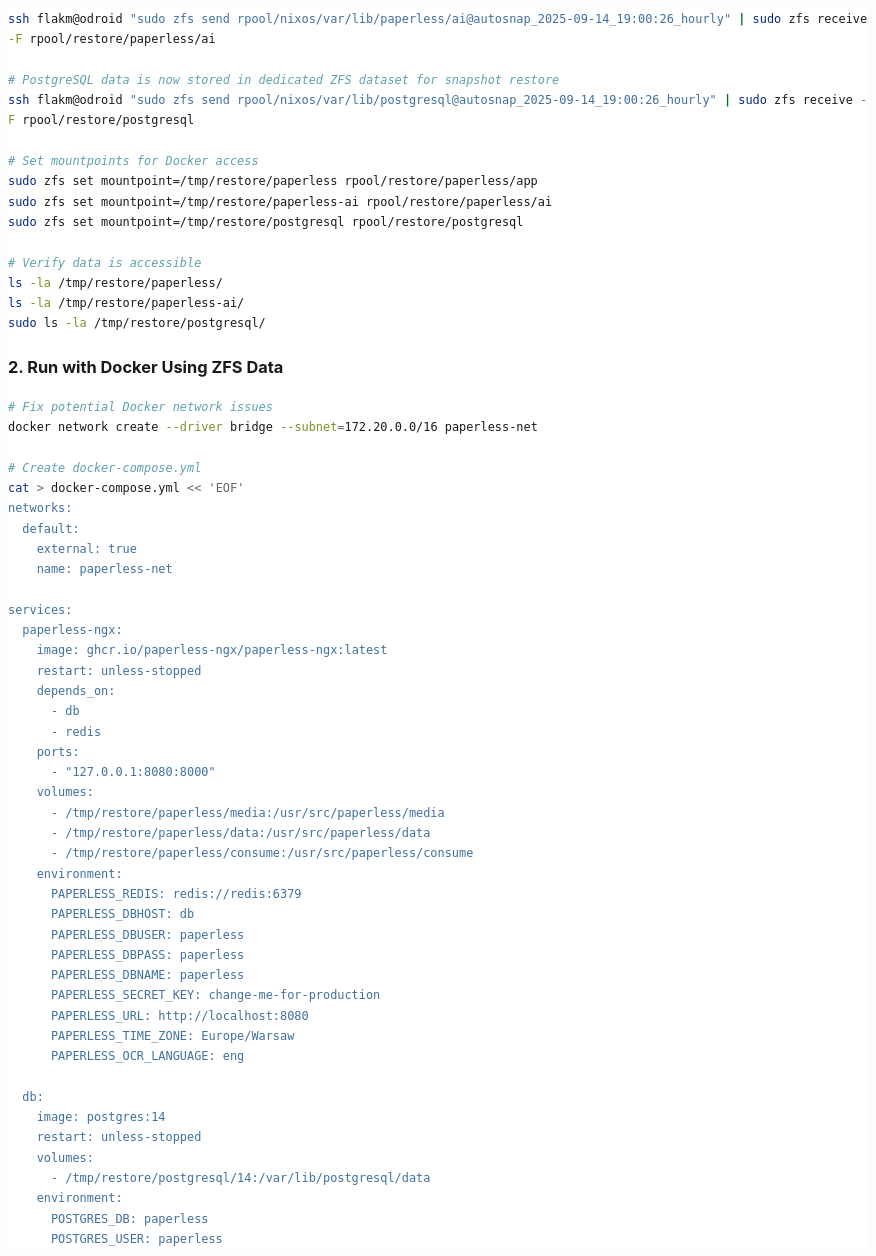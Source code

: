 ```bash
ssh flakm@odroid "sudo zfs send rpool/nixos/var/lib/paperless/ai@autosnap_2025-09-14_19:00:26_hourly" | sudo zfs receive -F rpool/restore/paperless/ai

# PostgreSQL data is now stored in dedicated ZFS dataset for snapshot restore
ssh flakm@odroid "sudo zfs send rpool/nixos/var/lib/postgresql@autosnap_2025-09-14_19:00:26_hourly" | sudo zfs receive -F rpool/restore/postgresql

# Set mountpoints for Docker access
sudo zfs set mountpoint=/tmp/restore/paperless rpool/restore/paperless/app
sudo zfs set mountpoint=/tmp/restore/paperless-ai rpool/restore/paperless/ai
sudo zfs set mountpoint=/tmp/restore/postgresql rpool/restore/postgresql

# Verify data is accessible
ls -la /tmp/restore/paperless/
ls -la /tmp/restore/paperless-ai/
sudo ls -la /tmp/restore/postgresql/
```

### 2. Run with Docker Using ZFS Data

```bash
# Fix potential Docker network issues
docker network create --driver bridge --subnet=172.20.0.0/16 paperless-net

# Create docker-compose.yml
cat > docker-compose.yml << 'EOF'
networks:
  default:
    external: true
    name: paperless-net

services:
  paperless-ngx:
    image: ghcr.io/paperless-ngx/paperless-ngx:latest
    restart: unless-stopped
    depends_on:
      - db
      - redis
    ports:
      - "127.0.0.1:8080:8000"
    volumes:
      - /tmp/restore/paperless/media:/usr/src/paperless/media
      - /tmp/restore/paperless/data:/usr/src/paperless/data
      - /tmp/restore/paperless/consume:/usr/src/paperless/consume
    environment:
      PAPERLESS_REDIS: redis://redis:6379
      PAPERLESS_DBHOST: db
      PAPERLESS_DBUSER: paperless
      PAPERLESS_DBPASS: paperless
      PAPERLESS_DBNAME: paperless
      PAPERLESS_SECRET_KEY: change-me-for-production
      PAPERLESS_URL: http://localhost:8080
      PAPERLESS_TIME_ZONE: Europe/Warsaw
      PAPERLESS_OCR_LANGUAGE: eng

  db:
    image: postgres:14
    restart: unless-stopped
    volumes:
      - /tmp/restore/postgresql/14:/var/lib/postgresql/data
    environment:
      POSTGRES_DB: paperless
      POSTGRES_USER: paperless
```